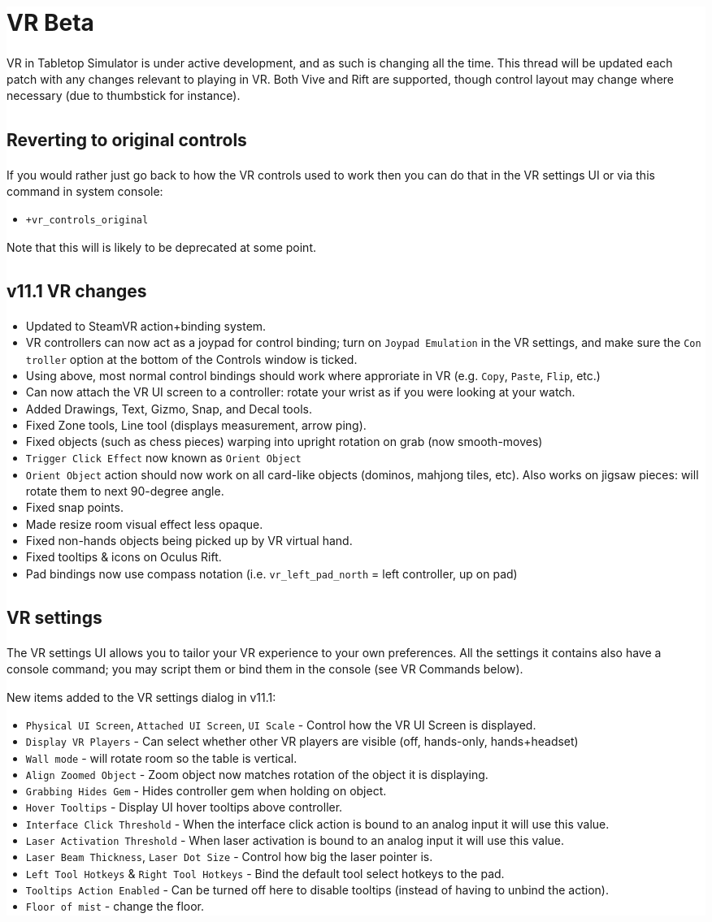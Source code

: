 # VR Beta

VR in Tabletop Simulator is under active development, and as such is changing all the time.  This thread will be updated each patch with any changes relevant to playing in VR.  Both Vive and Rift are supported, though control layout may change where necessary (due to thumbstick for instance).


## Reverting to original controls

If you would rather just go back to how the VR controls used to work then you can do that in the VR settings UI or via this command in system console:

* `+vr_controls_original`

Note that this will is likely to be deprecated at some point.


## v11.1 VR changes

* Updated to SteamVR action+binding system.
* VR controllers can now act as a joypad for control binding; turn on `Joypad Emulation` in the VR settings, and make sure the `Controller` option at the bottom of the Controls window is ticked.
* Using above, most normal control bindings should work where approriate in VR (e.g. `Copy`, `Paste`, `Flip`, etc.)
* Can now attach the VR UI screen to a controller: rotate your wrist as if you were looking at your watch.
* Added Drawings, Text, Gizmo, Snap, and Decal tools.
* Fixed Zone tools, Line tool (displays measurement, arrow ping).
* Fixed objects (such as chess pieces) warping into upright rotation on grab (now smooth-moves)
* `Trigger Click Effect` now known as `Orient Object`
* `Orient Object` action should now work on all card-like objects (dominos, mahjong tiles, etc).  Also works on jigsaw pieces: will rotate them to next 90-degree angle.
* Fixed snap points.
* Made resize room visual effect less opaque.
* Fixed non-hands objects being picked up by VR virtual hand.
* Fixed tooltips & icons on Oculus Rift.
* Pad bindings now use compass notation (i.e. `vr_left_pad_north` = left controller, up on pad)


## VR settings

The VR settings UI allows you to tailor your VR experience to your own preferences.  All the settings it contains also have a console command; you may script them or bind them in the console (see VR Commands below).

New items added to the VR settings dialog in v11.1:

* `Physical UI Screen`, `Attached UI Screen`, `UI Scale` - Control how the VR UI Screen is displayed.
* `Display VR Players` - Can select whether other VR players are visible (off, hands-only, hands+headset)
* `Wall mode` - will rotate room so the table is vertical.
* `Align Zoomed Object` - Zoom object now matches rotation of the object it is displaying.
* `Grabbing Hides Gem` - Hides controller gem when holding on object.
* `Hover Tooltips` - Display UI hover tooltips above controller.
* `Interface Click Threshold` - When the interface click action is bound to an analog input it will use this value.
* `Laser Activation Threshold` - When laser activation is bound to an analog input it will use this value.
* `Laser Beam Thickness`, `Laser Dot Size` - Control how big the laser pointer is.
* `Left Tool Hotkeys` & `Right Tool Hotkeys` - Bind the default tool select hotkeys to the pad.
* `Tooltips Action Enabled` - Can be turned off here to disable tooltips (instead of having to unbind the action).
* `Floor of mist` - change the floor.
